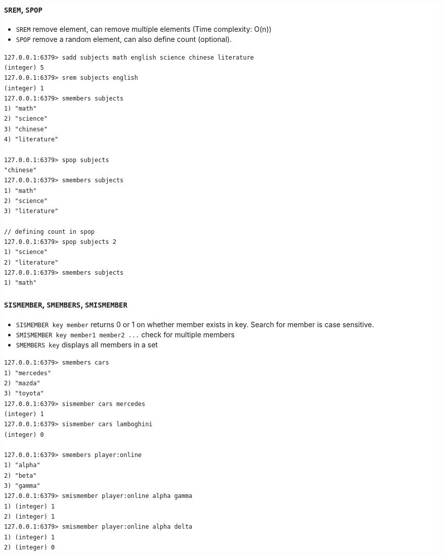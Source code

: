 ### `SREM`, `SPOP`

- `SREM` remove element, can remove multiple elements (Time complexity: O(n))
- `SPOP` remove a random element, can also define count (optional).

```
127.0.0.1:6379> sadd subjects math english science chinese literature
(integer) 5
127.0.0.1:6379> srem subjects english
(integer) 1
127.0.0.1:6379> smembers subjects
1) "math"
2) "science"
3) "chinese"
4) "literature"

127.0.0.1:6379> spop subjects
"chinese"
127.0.0.1:6379> smembers subjects
1) "math"
2) "science"
3) "literature"

// defining count in spop
127.0.0.1:6379> spop subjects 2
1) "science"
2) "literature"
127.0.0.1:6379> smembers subjects
1) "math"
```

### `SISMEMBER`, `SMEMBERS`, `SMISMEMBER`

- `SISMEMBER key member` returns 0 or 1 on whether member exists in key. Search for member is case sensitive.
- `SMISMEMBER key member1 member2 ...` check for multiple members
- `SMEMBERS key` displays all members in a set

```
127.0.0.1:6379> smembers cars
1) "mercedes"
2) "mazda"
3) "toyota"
127.0.0.1:6379> sismember cars mercedes
(integer) 1
127.0.0.1:6379> sismember cars lamboghini
(integer) 0

127.0.0.1:6379> smembers player:online
1) "alpha"
2) "beta"
3) "gamma"
127.0.0.1:6379> smismember player:online alpha gamma
1) (integer) 1
2) (integer) 1
127.0.0.1:6379> smismember player:online alpha delta
1) (integer) 1
2) (integer) 0
```
